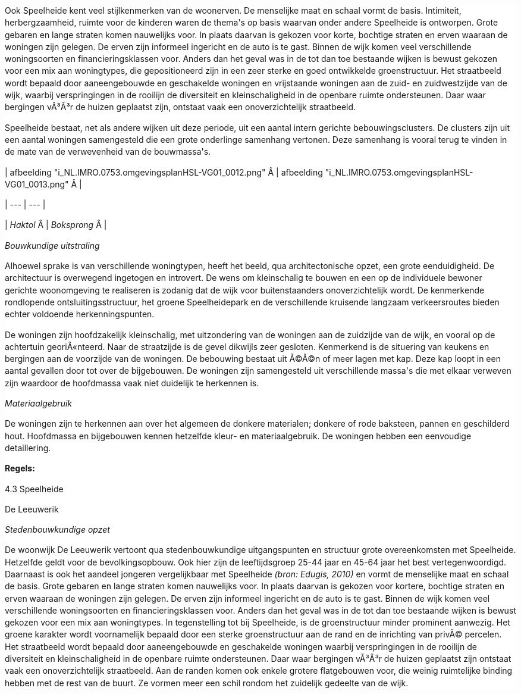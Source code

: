 Ook Speelheide kent veel stijlkenmerken van de woonerven. De menselijke maat en schaal vormt de basis. Intimiteit, herbergzaamheid, ruimte voor de kinderen waren de thema's op basis waarvan onder andere Speelheide is ontworpen. Grote gebaren en lange straten komen nauwelijks voor. In plaats daarvan is gekozen voor korte, bochtige straten en erven waaraan de woningen zijn gelegen. De erven zijn informeel ingericht en de auto is te gast. Binnen de wijk komen veel verschillende woningsoorten en financieringsklassen voor. Anders dan het geval was in de tot dan toe bestaande wijken is bewust gekozen voor een mix aan woningtypes, die gepositioneerd zijn in een zeer sterke en goed ontwikkelde groenstructuur. Het straatbeeld wordt bepaald door aaneengebouwde en geschakelde woningen en vrijstaande woningen aan de zuid\- en zuidwestzijde van de wijk, waarbij verspringingen in de rooilijn de diversiteit en kleinschaligheid in de openbare ruimte ondersteunen. Daar waar bergingen vÃ³Ã³r de huizen geplaatst zijn, ontstaat vaak een onoverzichtelijk straatbeeld.

Speelheide bestaat, net als andere wijken uit deze periode, uit een aantal intern gerichte bebouwingsclusters. De clusters zijn uit een aantal woningen samengesteld die een grote onderlinge samenhang vertonen. Deze samenhang is vooral terug te vinden in de mate van de verwevenheid van de bouwmassa's.

| afbeelding "i_NL.IMRO.0753.omgevingsplanHSL-VG01_0012.png"   Â | afbeelding "i_NL.IMRO.0753.omgevingsplanHSL-VG01_0013.png"   Â |

| --- | --- |

| *Haktol*   Â | *Boksprong*   Â |

*Bouwkundige uitstraling*

Alhoewel sprake is van verschillende woningtypen, heeft het beeld, qua architectonische opzet, een grote eenduidigheid. De architectuur is overwegend ingetogen en introvert. De wens om kleinschalig te bouwen en een op de individuele bewoner gerichte woonomgeving te realiseren is zodanig dat de wijk voor buitenstaanders onoverzichtelijk wordt. De kenmerkende rondlopende ontsluitingsstructuur, het groene Speelheidepark en de verschillende kruisende langzaam verkeersroutes bieden echter voldoende herkenningspunten.

De woningen zijn hoofdzakelijk kleinschalig, met uitzondering van de woningen aan de zuidzijde van de wijk, en vooral op de achtertuin georiÃ«nteerd. Naar de straatzijde is de gevel dikwijls zeer gesloten. Kenmerkend is de situering van keukens en bergingen aan de voorzijde van de woningen. De bebouwing bestaat uit Ã©Ã©n of meer lagen met kap. Deze kap loopt in een aantal gevallen door tot over de bijgebouwen. De woningen zijn samengesteld uit verschillende massa's die met elkaar verweven zijn waardoor de hoofdmassa vaak niet duidelijk te herkennen is.

*Materiaalgebruik*

De woningen zijn te herkennen aan over het algemeen de donkere materialen; donkere of rode baksteen, pannen en geschilderd hout. Hoofdmassa en bijgebouwen kennen hetzelfde kleur\- en materiaalgebruik. De woningen hebben een eenvoudige detaillering.

**Regels:**

4\.3 Speelheide

De Leeuwerik

*Stedenbouwkundige opzet*

De woonwijk De Leeuwerik vertoont qua stedenbouwkundige uitgangspunten en structuur grote overeenkomsten met Speelheide. Hetzelfde geldt voor de bevolkingsopbouw. Ook hier zijn de leeftijdsgroep 25\-44 jaar en 45\-64 jaar het best vertegenwoordigd. Daarnaast is ook het aandeel jongeren vergelijkbaar met Speelheide *(bron: Edugis, 2010\)* en vormt de menselijke maat en schaal de basis. Grote gebaren en lange straten komen nauwelijks voor. In plaats daarvan is gekozen voor kortere, bochtige straten en erven waaraan de woningen zijn gelegen. De erven zijn informeel ingericht en de auto is te gast. Binnen de wijk komen veel verschillende woningsoorten en financieringsklassen voor. Anders dan het geval was in de tot dan toe bestaande wijken is bewust gekozen voor een mix aan woningtypes. In tegenstelling tot bij Speelheide, is de groenstructuur minder prominent aanwezig. Het groene karakter wordt voornamelijk bepaald door een sterke groenstructuur aan de rand en de inrichting van privÃ© percelen. Het straatbeeld wordt bepaald door aaneengebouwde en geschakelde woningen waarbij verspringingen in de rooilijn de diversiteit en kleinschaligheid in de openbare ruimte ondersteunen. Daar waar bergingen vÃ³Ã³r de huizen geplaatst zijn ontstaat vaak een onoverzichtelijk straatbeeld. Aan de randen komen ook enkele grotere flatgebouwen voor, die weinig ruimtelijke binding hebben met de rest van de buurt. Ze vormen meer een schil rondom het zuidelijk gedeelte van de wijk.
